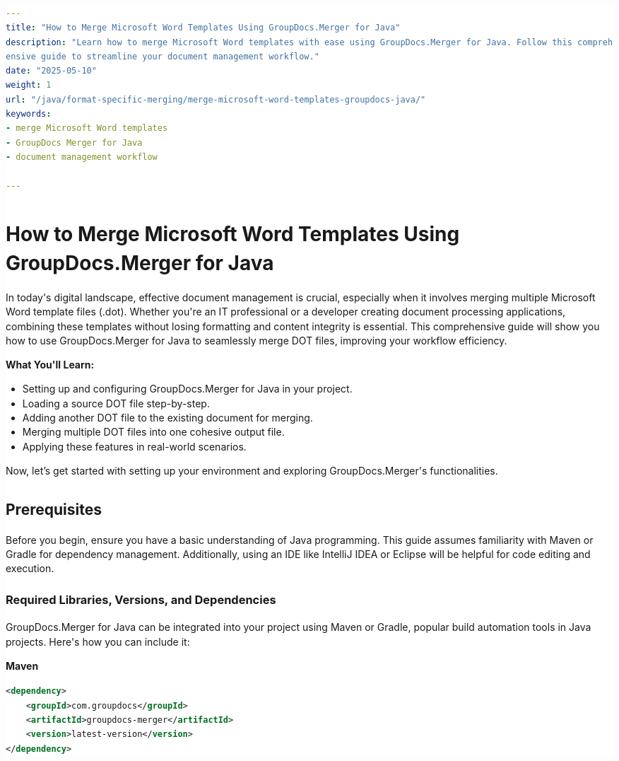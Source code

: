 ```yaml
---
title: "How to Merge Microsoft Word Templates Using GroupDocs.Merger for Java"
description: "Learn how to merge Microsoft Word templates with ease using GroupDocs.Merger for Java. Follow this comprehensive guide to streamline your document management workflow."
date: "2025-05-10"
weight: 1
url: "/java/format-specific-merging/merge-microsoft-word-templates-groupdocs-java/"
keywords:
- merge Microsoft Word templates
- GroupDocs Merger for Java
- document management workflow

---
```



# How to Merge Microsoft Word Templates Using GroupDocs.Merger for Java

In today's digital landscape, effective document management is crucial, especially when it involves merging multiple Microsoft Word template files (.dot). Whether you're an IT professional or a developer creating document processing applications, combining these templates without losing formatting and content integrity is essential. This comprehensive guide will show you how to use GroupDocs.Merger for Java to seamlessly merge DOT files, improving your workflow efficiency.

**What You'll Learn:**
- Setting up and configuring GroupDocs.Merger for Java in your project.
- Loading a source DOT file step-by-step.
- Adding another DOT file to the existing document for merging.
- Merging multiple DOT files into one cohesive output file.
- Applying these features in real-world scenarios.

Now, let’s get started with setting up your environment and exploring GroupDocs.Merger's functionalities.

## Prerequisites
Before you begin, ensure you have a basic understanding of Java programming. This guide assumes familiarity with Maven or Gradle for dependency management. Additionally, using an IDE like IntelliJ IDEA or Eclipse will be helpful for code editing and execution.

### Required Libraries, Versions, and Dependencies
GroupDocs.Merger for Java can be integrated into your project using Maven or Gradle, popular build automation tools in Java projects. Here's how you can include it:

**Maven**
```xml
<dependency>
    <groupId>com.groupdocs</groupId>
    <artifactId>groupdocs-merger</artifactId>
    <version>latest-version</version>
</dependency>
```
